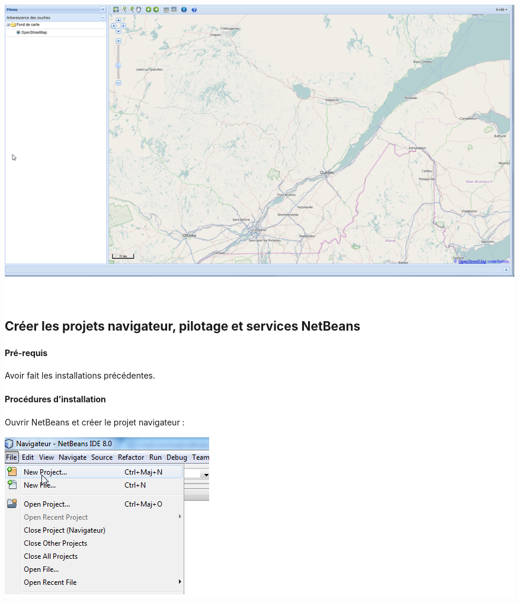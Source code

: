 ![](<MarkdownImage/image57.png>)

 

Créer les projets navigateur, pilotage et services NetBeans
-----------------------------------------------------------

#### Pré-requis

Avoir fait les installations précédentes.

#### Procédures d’installation

Ouvrir NetBeans et créer le projet navigateur :

![](<MarkdownImage/image58.png>)
